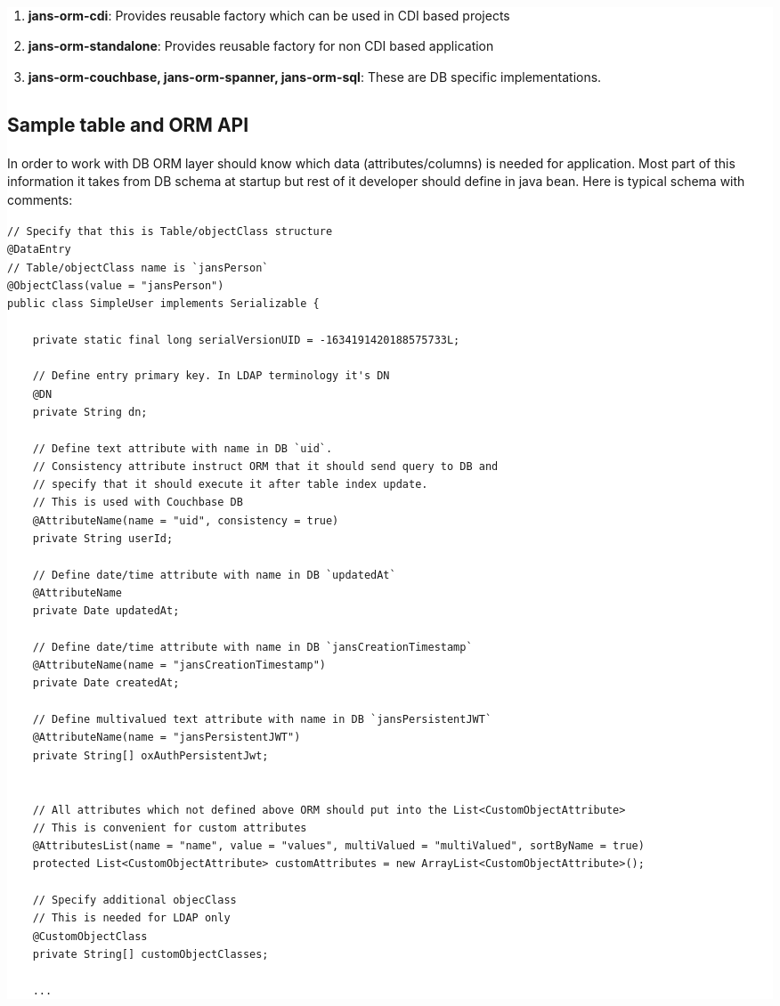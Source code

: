 1. **jans-orm-cdi**: Provides reusable factory which can be used in CDI based projects

1. **jans-orm-standalone**: Provides reusable factory for non CDI based application

1. **jans-orm-couchbase, jans-orm-spanner, jans-orm-sql**: These are DB specific implementations.


## Sample table and ORM API

In order to work with DB ORM layer should know which data (attributes/columns) is needed for application. Most part of this information it takes from DB schema at startup but rest of it developer should define in java bean. Here is typical schema with comments:

```
// Specify that this is Table/objectClass structure
@DataEntry
// Table/objectClass name is `jansPerson`
@ObjectClass(value = "jansPerson")
public class SimpleUser implements Serializable {

    private static final long serialVersionUID = -1634191420188575733L;
  
    // Define entry primary key. In LDAP terminology it's DN
    @DN
    private String dn;

    // Define text attribute with name in DB `uid`.
    // Consistency attribute instruct ORM that it should send query to DB and
    // specify that it should execute it after table index update.
    // This is used with Couchbase DB
    @AttributeName(name = "uid", consistency = true)
    private String userId;

    // Define date/time attribute with name in DB `updatedAt`
    @AttributeName
    private Date updatedAt;

    // Define date/time attribute with name in DB `jansCreationTimestamp`
    @AttributeName(name = "jansCreationTimestamp")
    private Date createdAt;

    // Define multivalued text attribute with name in DB `jansPersistentJWT`
    @AttributeName(name = "jansPersistentJWT")
    private String[] oxAuthPersistentJwt;


    // All attributes which not defined above ORM should put into the List<CustomObjectAttribute>
    // This is convenient for custom attributes
    @AttributesList(name = "name", value = "values", multiValued = "multiValued", sortByName = true)
    protected List<CustomObjectAttribute> customAttributes = new ArrayList<CustomObjectAttribute>();

    // Specify additional objecClass
    // This is needed for LDAP only
    @CustomObjectClass
    private String[] customObjectClasses;

    ...
```
